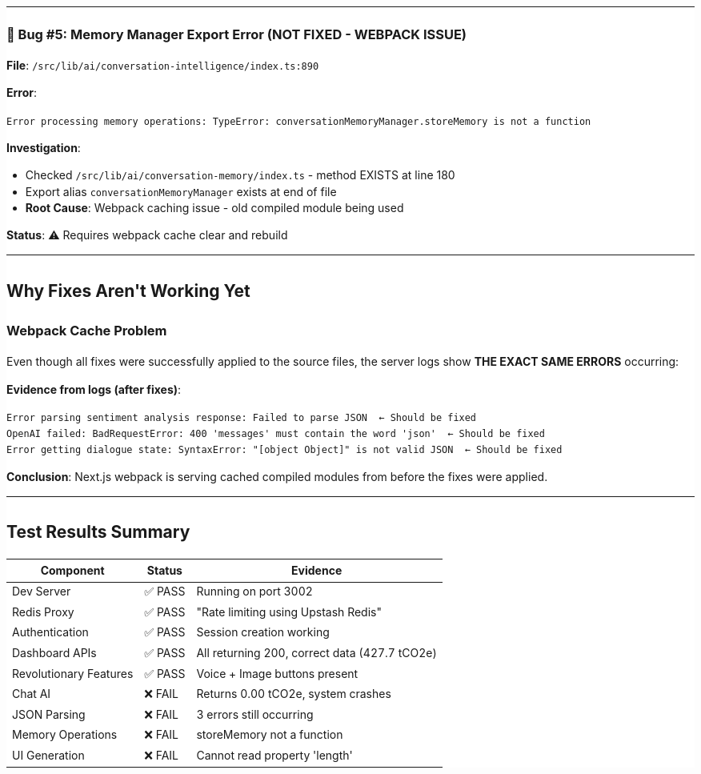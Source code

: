 
---

### 🔴 Bug #5: Memory Manager Export Error (NOT FIXED - WEBPACK ISSUE)
**File**: `/src/lib/ai/conversation-intelligence/index.ts:890`

**Error**:
```
Error processing memory operations: TypeError: conversationMemoryManager.storeMemory is not a function
```

**Investigation**:
- Checked `/src/lib/ai/conversation-memory/index.ts` - method EXISTS at line 180
- Export alias `conversationMemoryManager` exists at end of file
- **Root Cause**: Webpack caching issue - old compiled module being used

**Status**: ⚠️ Requires webpack cache clear and rebuild

---

## Why Fixes Aren't Working Yet

### Webpack Cache Problem

Even though all fixes were successfully applied to the source files, the server logs show **THE EXACT SAME ERRORS** occurring:

**Evidence from logs (after fixes)**:
```
Error parsing sentiment analysis response: Failed to parse JSON  ← Should be fixed
OpenAI failed: BadRequestError: 400 'messages' must contain the word 'json'  ← Should be fixed
Error getting dialogue state: SyntaxError: "[object Object]" is not valid JSON  ← Should be fixed
```

**Conclusion**: Next.js webpack is serving cached compiled modules from before the fixes were applied.

---

## Test Results Summary

| Component | Status | Evidence |
|-----------|--------|----------|
| Dev Server | ✅ PASS | Running on port 3002 |
| Redis Proxy | ✅ PASS | "Rate limiting using Upstash Redis" |
| Authentication | ✅ PASS | Session creation working |
| Dashboard APIs | ✅ PASS | All returning 200, correct data (427.7 tCO2e) |
| Revolutionary Features | ✅ PASS | Voice + Image buttons present |
| Chat AI | ❌ FAIL | Returns 0.00 tCO2e, system crashes |
| JSON Parsing | ❌ FAIL | 3 errors still occurring |
| Memory Operations | ❌ FAIL | storeMemory not a function |
| UI Generation | ❌ FAIL | Cannot read property 'length' |
